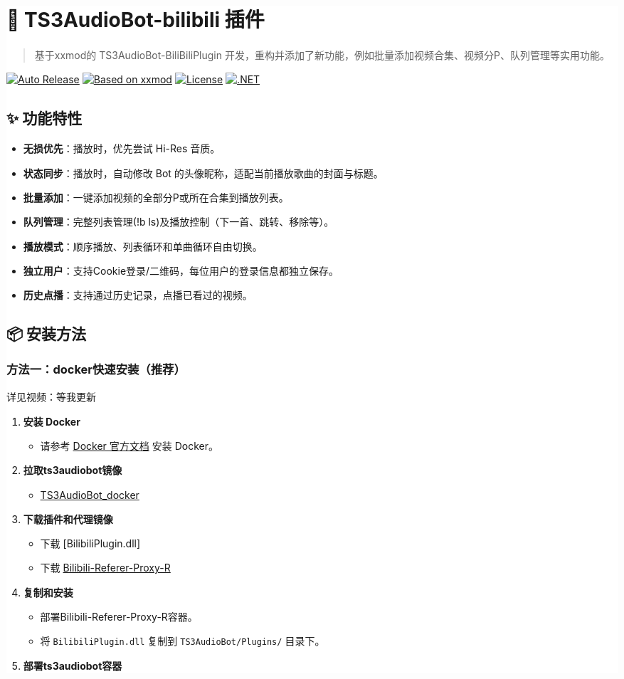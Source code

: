 # 🎵 TS3AudioBot-bilibili 插件

> 基于xxmod的 TS3AudioBot-BiliBiliPlugin 开发，重构并添加了新功能，例如批量添加视频合集、视频分P、队列管理等实用功能。

[![Auto Release](https://github.com/HuxiaoRoar/TS3AudioBot-bilibili/actions/workflows/dotnet-release.yml/badge.svg)](https://github.com/HuxiaoRoar/TS3AudioBot-bilibili/actions/workflows/dotnet-release.yml)
[![Based on xxmod](https://img.shields.io/badge/Based%20on-xxmod-green)](https://github.com/xxmod/TS3AudioBot-BiliBiliPlugin)
[![License](https://img.shields.io/badge/license-MPL2.0-blue.svg)](LICENSE)
[![.NET](https://img.shields.io/badge/.NET-3.1-blue.svg)](https://dotnet.microsoft.com/download/dotnet/3.1)

## ✨ 功能特性

- **无损优先**：播放时，优先尝试 Hi-Res 音质。

- **状态同步**：播放时，自动修改 Bot 的头像昵称，适配当前播放歌曲的封面与标题。

- **批量添加**：一键添加视频的全部分P或所在合集到播放列表。

- **队列管理**：完整列表管理(!b ls)及播放控制（下一首、跳转、移除等）。

- **播放模式**：顺序播放、列表循环和单曲循环自由切换。

- **独立用户**：支持Cookie登录/二维码，每位用户的登录信息都独立保存。

- **历史点播**：支持通过历史记录，点播已看过的视频。

## 📦 安装方法

### 方法一：docker快速安装（推荐）

详见视频：等我更新

1. **安装 Docker**

   - 请参考 [Docker 官方文档](https://docs.docker.com/get-docker/) 安装 Docker。

2. **拉取ts3audiobot镜像**

   - [TS3AudioBot_docker](https://github.com/getdrunkonmovies-com/TS3AudioBot_docker)

3. **下载插件和代理镜像**

   - 下载 [BilibiliPlugin.dll]

   - 下载 [Bilibili-Referer-Proxy-R](https://github.com/HuxiaoRoar/Bilibili-Referer-Proxy-R/releases/tag/v1.0.2)

4. **复制和安装**

   - 部署Bilibili-Referer-Proxy-R容器。

   - 将 `BilibiliPlugin.dll` 复制到 `TS3AudioBot/Plugins/` 目录下。

5. **部署ts3audiobot容器**
